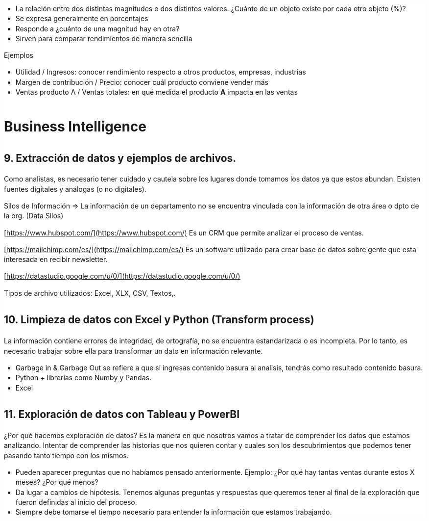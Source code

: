 - La relación entre dos distintas magnitudes o dos distintos valores. ¿Cuánto de un objeto existe por cada otro objeto (%)?
- Se expresa generalmente en porcentajes
- Responde a ¿cuánto de una magnitud hay en otra?
- Sirven para comparar rendimientos de manera sencilla

Ejemplos

- Utilidad / Ingresos: conocer rendimiento respecto a otros productos, empresas, industrias
- Margen de contribución / Precio: conocer cuál producto conviene vender más
- Ventas producto A / Ventas totales: en qué medida el producto **A** impacta en las ventas

# Business Intelligence

## 9. Extracción de datos y ejemplos de archivos.

Como analistas, es necesario tener cuidado y cautela sobre los lugares donde tomamos los datos ya que estos abundan. Existen fuentes digitales y análogas (o no digitales). 

Silos de Información ⇒ La información de un departamento no se encuentra vinculada con la información de otra área o dpto de la org. (Data Silos)

[https://www.hubspot.com/](https://www.hubspot.com/) Es un CRM que permite analizar el proceso de ventas. 

[https://mailchimp.com/es/](https://mailchimp.com/es/) Es un software utilizado para crear base de datos sobre gente que esta interesada en recibir newsletter.

[https://datastudio.google.com/u/0/](https://datastudio.google.com/u/0/) 

Tipos de archivo utilizados: Excel, XLX, CSV, Textos,.

## 10. Limpieza de datos con Excel y Python (Transform process)

La información contiene errores de integridad, de ortografía, no se encuentra estandarizada o es incompleta. Por lo tanto, es necesario trabajar sobre ella para transformar un dato en información relevante. 

- Garbage in & Garbage Out se refiere a que si ingresas contenido basura al analisis, tendrás como resultado contenido basura.
- Python + librerias como Numby y Pandas.
- Excel

## 11. Exploración de datos con Tableau y PowerBI

¿Por qué hacemos exploración de datos? Es la manera en que nosotros vamos a tratar de comprender los datos que estamos analizando. Intentar de comprender las historias que nos quieren contar y cuales son los descubrimientos que podemos tener pasando tanto tiempo con los mismos. 

- Pueden aparecer preguntas que no habíamos pensado anteriormente. Ejemplo: ¿Por qué hay tantas ventas durante estos X meses? ¿Por qué menos?
- Da lugar a cambios de hipótesis. Tenemos algunas preguntas y respuestas que queremos tener al final de la exploración que fueron definidas al inicio del proceso.
- Siempre debe tomarse el tiempo necesario para entender la información que estamos trabajando.

